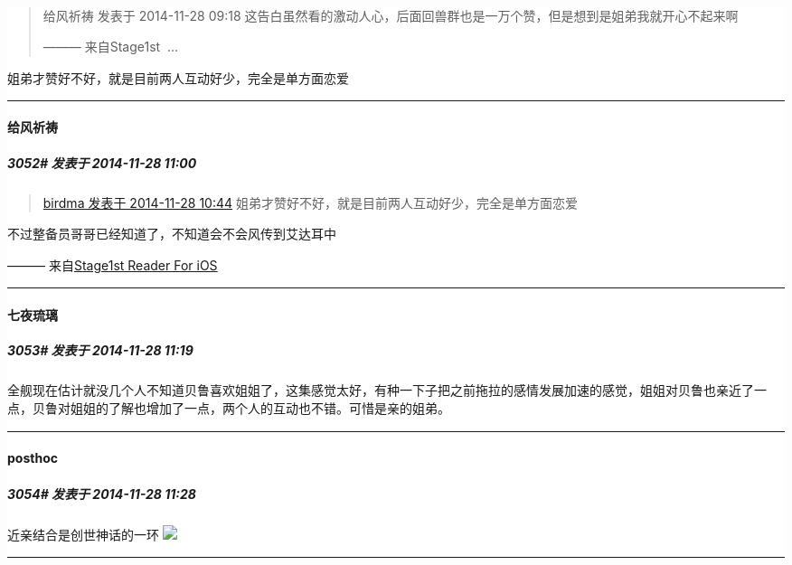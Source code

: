 

<blockquote>给风祈祷 发表于 2014-11-28 09:18
这告白虽然看的激动人心，后面回兽群也是一万个赞，但是想到是姐弟我就开心不起来啊


——— 来自Stage1st  ...</blockquote>
姐弟才赞好不好，就是目前两人互动好少，完全是单方面恋爱







-----

####  给风祈祷  
##### 3052#       发表于 2014-11-28 11:00



<blockquote><a href="httphttps://bbs.saraba1st.com/2b/forum.php?mod=redirect&amp;amp;goto=findpost&amp;amp;pid=27342955&amp;amp;ptid=1061969" target="_blank">birdma 发表于 2014-11-28 10:44</a>
姐弟才赞好不好，就是目前两人互动好少，完全是单方面恋爱</blockquote>
不过整备员哥哥已经知道了，不知道会不会风传到艾达耳中

——— 来自[Stage1st Reader For iOS](http://itunes.apple.com/us/app/stage1st-reader/id509916119?mt=8)







-----

####  七夜琉璃  
##### 3053#       发表于 2014-11-28 11:19




全舰现在估计就没几个人不知道贝鲁喜欢姐姐了，这集感觉太好，有种一下子把之前拖拉的感情发展加速的感觉，姐姐对贝鲁也亲近了一点，贝鲁对姐姐的了解也增加了一点，两个人的互动也不错。可惜是亲的姐弟。







-----

####  posthoc  
##### 3054#       发表于 2014-11-28 11:28




近亲结合是创世神话的一环 <img src="https://static.saraba1st.com/image/smiley/normal/038.gif" referrerpolicy="no-referrer">







-----
